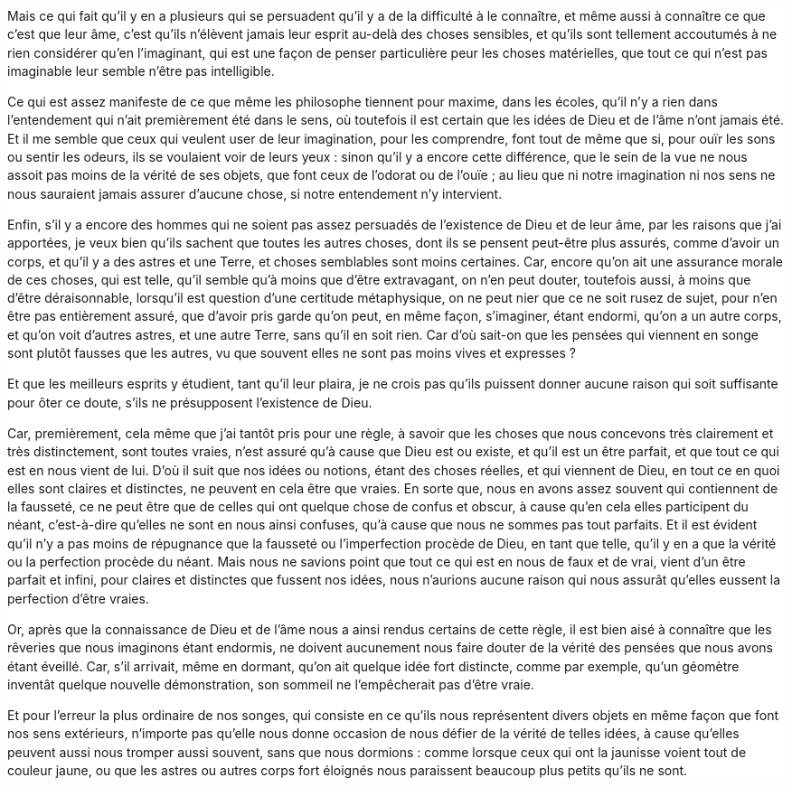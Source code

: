 Mais ce qui fait qu’il y en a plusieurs qui se persuadent qu’il y a de la difficulté à le connaître, et même aussi à connaître ce que c’est que leur âme, c’est qu’ils n’élèvent jamais leur esprit au-delà des choses sensibles, et qu’ils sont tellement accoutumés à ne rien considérer qu’en l’imaginant, qui est une façon de penser particulière peur les choses matérielles, que tout ce qui n’est pas imaginable leur semble n’être pas intelligible.

Ce qui est assez manifeste de ce que même les philosophe tiennent pour maxime, dans les écoles, qu’il n’y a rien dans l’entendement qui n’ait premièrement été dans le sens, où toutefois il est certain que les idées de Dieu et de l’âme n’ont jamais été. Et il me semble que ceux qui veulent user de leur imagination, pour les comprendre, font tout de même que si, pour ouïr les sons ou sentir les odeurs, ils se voulaient voir de leurs yeux : sinon qu’il y a encore cette différence, que le sein de la vue ne nous assoit pas moins de la vérité de ses objets, que font ceux de l’odorat ou de l’ouïe ; au lieu que ni notre imagination ni nos sens ne nous sauraient jamais assurer d’aucune chose, si notre entendement n’y intervient.

Enfin, s’il y a encore des hommes qui ne soient pas assez persuadés de l’existence de Dieu et de leur âme, par les raisons que j’ai apportées, je veux bien qu’ils sachent que toutes les autres choses, dont ils se pensent peut-être plus assurés, comme d’avoir un corps, et qu’il y a des astres et une Terre, et choses semblables sont moins certaines. Car, encore qu’on ait une assurance morale de ces choses, qui est telle, qu’il semble qu’à moins que d’être extravagant, on n’en peut douter, toutefois aussi, à moins que d’être déraisonnable, lorsqu’il est question d’une certitude métaphysique, on ne peut nier que ce ne soit rusez de sujet, pour n’en être pas entièrement assuré, que d’avoir pris garde qu’on peut, en même façon, s’imaginer, étant endormi, qu’on a un autre corps, et qu’on voit d’autres astres, et une autre Terre, sans qu’il en soit rien. Car d’où sait-on que les pensées qui viennent en songe sont plutôt fausses que les autres, vu que souvent elles ne sont pas moins vives et expresses ?

Et que les meilleurs esprits y étudient, tant qu’il leur plaira, je ne crois pas qu’ils puissent donner aucune raison qui soit suffisante pour ôter ce doute, s’ils ne présupposent l’existence de Dieu.

Car, premièrement, cela même que j’ai tantôt pris pour une règle, à savoir que les choses que nous concevons très clairement et très distinctement, sont toutes vraies, n’est assuré qu’à cause que Dieu est ou existe, et qu’il est un être parfait, et que tout ce qui est en nous vient de lui. D’où il suit que nos idées ou notions, étant des choses réelles, et qui viennent de Dieu, en tout ce en quoi elles sont claires et distinctes, ne peuvent en cela être que vraies. En sorte que, nous en avons assez souvent qui contiennent de la fausseté, ce ne peut être que de celles qui ont quelque chose de confus et obscur, à cause qu’en cela elles participent du néant, c’est-à-dire qu’elles ne sont en nous ainsi confuses, qu’à cause que nous ne sommes pas tout parfaits. Et il est évident qu’il n’y a pas moins de répugnance que la fausseté ou l’imperfection procède de Dieu, en tant que telle, qu’il y en a que la vérité ou la perfection procède du néant. Mais nous ne savions point que tout ce qui est en nous de faux et de vrai, vient d’un être parfait et infini, pour claires et distinctes que fussent nos idées, nous n’aurions aucune raison qui nous assurât qu’elles eussent la perfection d’être vraies.

Or, après que la connaissance de Dieu et de l’âme nous a ainsi rendus certains de cette règle, il est bien aisé à connaître que les rêveries que nous imaginons étant endormis, ne doivent aucunement nous faire douter de la vérité des pensées que nous avons étant éveillé. Car, s’il arrivait, même en dormant, qu’on ait quelque idée fort distincte, comme par exemple, qu’un géomètre inventât quelque nouvelle démonstration, son sommeil ne l’empêcherait pas d’être vraie.

Et pour l’erreur la plus ordinaire de nos songes, qui consiste en ce qu’ils nous représentent divers objets en même façon que font nos sens extérieurs, n’importe pas qu’elle nous donne occasion de nous défier de la vérité de telles idées, à cause qu’elles peuvent aussi nous tromper aussi souvent, sans que nous dormions : comme lorsque ceux qui ont la jaunisse voient tout de couleur jaune, ou que les astres ou autres corps fort éloignés nous paraissent beaucoup plus petits qu’ils ne sont.
